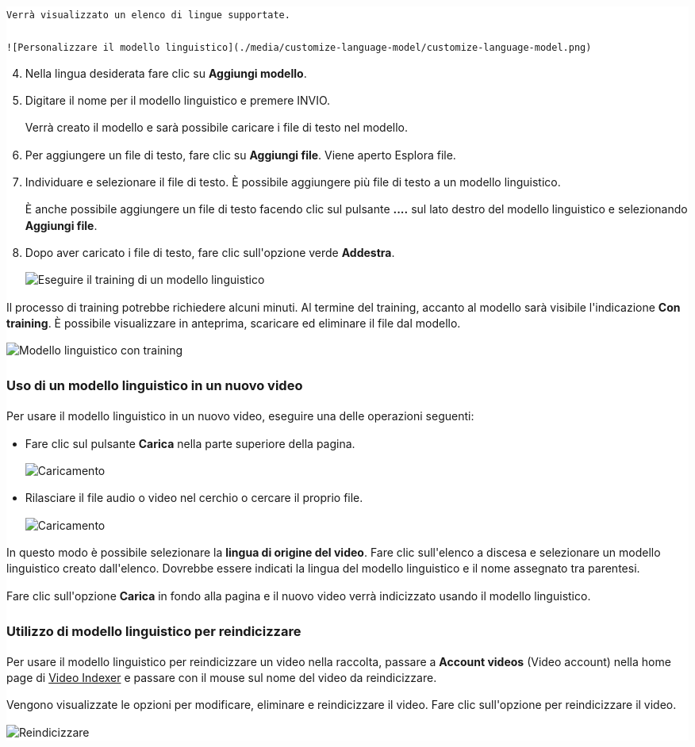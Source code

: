     Verrà visualizzato un elenco di lingue supportate. 

    ![Personalizzare il modello linguistico](./media/customize-language-model/customize-language-model.png)

4. Nella lingua desiderata fare clic su **Aggiungi modello**.
5. Digitare il nome per il modello linguistico e premere INVIO.

    Verrà creato il modello e sarà possibile caricare i file di testo nel modello.
6. Per aggiungere un file di testo, fare clic su **Aggiungi file**. Viene aperto Esplora file.

7. Individuare e selezionare il file di testo. È possibile aggiungere più file di testo a un modello linguistico.

    È anche possibile aggiungere un file di testo facendo clic sul pulsante **....** sul lato destro del modello linguistico e selezionando **Aggiungi file**.
8. Dopo aver caricato i file di testo, fare clic sull'opzione verde **Addestra**.

    ![Eseguire il training di un modello linguistico](./media/customize-language-model/train-model.png)

Il processo di training potrebbe richiedere alcuni minuti. Al termine del training, accanto al modello sarà visibile l'indicazione **Con training**. È possibile visualizzare in anteprima, scaricare ed eliminare il file dal modello.

![Modello linguistico con training](./media/customize-language-model/preview-model.png)

### <a name="using-a-language-model-on-a-new-video"></a>Uso di un modello linguistico in un nuovo video

Per usare il modello linguistico in un nuovo video, eseguire una delle operazioni seguenti:

* Fare clic sul pulsante **Carica** nella parte superiore della pagina. 

    ![Caricamento](./media/customize-language-model/upload.png)
* Rilasciare il file audio o video nel cerchio o cercare il proprio file.

    ![Caricamento](./media/customize-language-model/upload2.png)

In questo modo è possibile selezionare la **lingua di origine del video**. Fare clic sull'elenco a discesa e selezionare un modello linguistico creato dall'elenco. Dovrebbe essere indicati la lingua del modello linguistico e il nome assegnato tra parentesi.

Fare clic sull'opzione **Carica** in fondo alla pagina e il nuovo video verrà indicizzato usando il modello linguistico.

### <a name="using-a-language-model-to-reindex"></a>Utilizzo di modello linguistico per reindicizzare

Per usare il modello linguistico per reindicizzare un video nella raccolta, passare a **Account videos** (Video account) nella home page di [Video Indexer](https://www.videoindexer.ai/) e passare con il mouse sul nome del video da reindicizzare.

Vengono visualizzate le opzioni per modificare, eliminare e reindicizzare il video. Fare clic sull'opzione per reindicizzare il video.

![Reindicizzare](./media/customize-language-model/reindex1.png)
